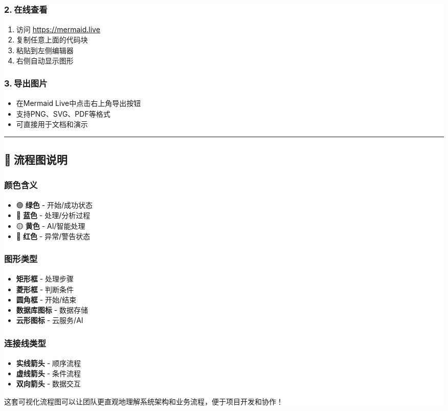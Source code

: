 ### 2. 在线查看
1. 访问 https://mermaid.live
2. 复制任意上面的代码块
3. 粘贴到左侧编辑器
4. 右侧自动显示图形

### 3. 导出图片
- 在Mermaid Live中点击右上角导出按钮
- 支持PNG、SVG、PDF等格式
- 可直接用于文档和演示

---

## 🎨 流程图说明

### 颜色含义
- 🟢 **绿色** - 开始/成功状态
- 🔵 **蓝色** - 处理/分析过程
- 🟡 **黄色** - AI/智能处理
- 🔴 **红色** - 异常/警告状态

### 图形类型
- **矩形框** - 处理步骤
- **菱形框** - 判断条件
- **圆角框** - 开始/结束
- **数据库图标** - 数据存储
- **云形图标** - 云服务/AI

### 连接线类型
- **实线箭头** - 顺序流程
- **虚线箭头** - 条件流程
- **双向箭头** - 数据交互

这套可视化流程图可以让团队更直观地理解系统架构和业务流程，便于项目开发和协作！